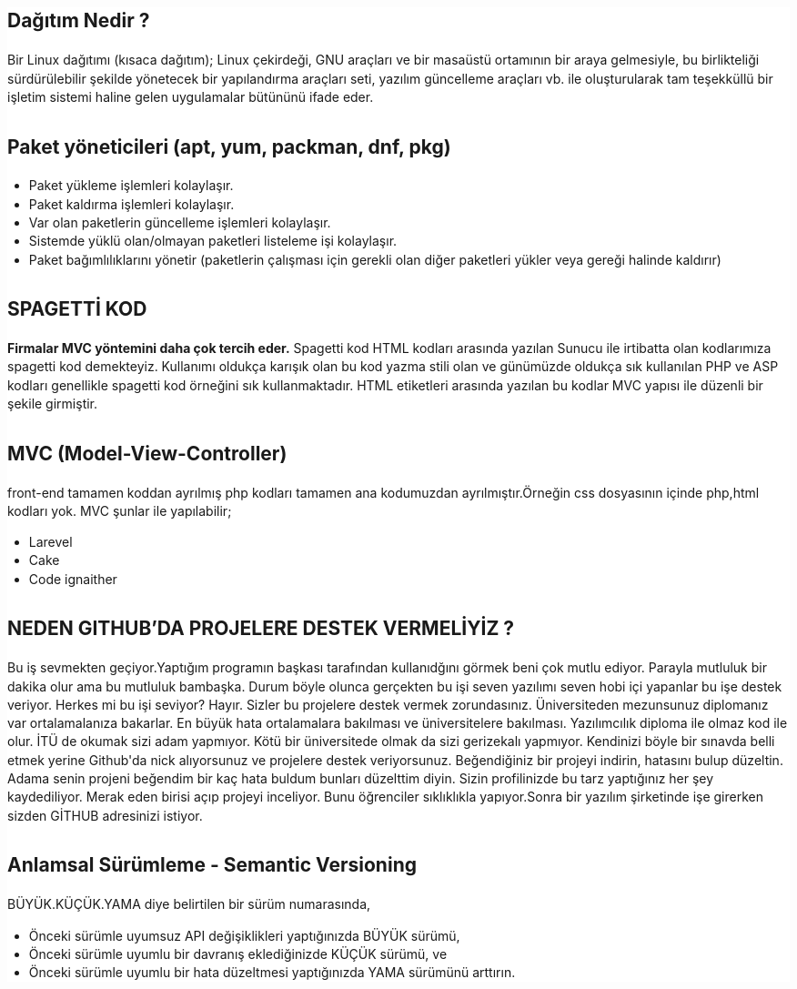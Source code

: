 ## Dağıtım Nedir ?
Bir Linux dağıtımı (kısaca dağıtım); Linux çekirdeği, GNU araçları ve bir masaüstü ortamının bir araya gelmesiyle, bu birlikteliği sürdürülebilir şekilde yönetecek bir yapılandırma araçları seti, yazılım güncelleme araçları vb. ile oluşturularak tam teşekküllü bir işletim sistemi haline gelen uygulamalar bütününü ifade eder.

## Paket yöneticileri (apt, yum, packman, dnf, pkg)
- Paket yükleme işlemleri kolaylaşır.
- Paket kaldırma işlemleri kolaylaşır.
- Var olan paketlerin güncelleme işlemleri kolaylaşır.
- Sistemde yüklü olan/olmayan paketleri listeleme işi kolaylaşır.
- Paket bağımlılıklarını yönetir (paketlerin çalışması için gerekli olan diğer paketleri yükler veya gereği halinde kaldırır)

## SPAGETTİ KOD
**Firmalar MVC yöntemini daha çok tercih eder.** Spagetti kod HTML kodları arasında yazılan Sunucu ile irtibatta olan kodlarımıza spagetti kod demekteyiz. Kullanımı oldukça karışık olan bu kod yazma stili olan ve günümüzde oldukça sık kullanılan PHP ve ASP kodları genellikle spagetti kod örneğini sık kullanmaktadır. HTML etiketleri arasında yazılan bu kodlar MVC yapısı ile düzenli bir şekile girmiştir.

## MVC (Model-View-Controller)
front-end tamamen koddan ayrılmış php kodları tamamen ana kodumuzdan ayrılmıştır.Örneğin css dosyasının içinde php,html kodları yok. MVC şunlar ile yapılabilir;
- Larevel
- Cake
- Code ignaither

## NEDEN GITHUB’DA PROJELERE DESTEK VERMELİYİZ ?
Bu iş sevmekten geçiyor.Yaptığım programın başkası tarafından kullanıdğını görmek beni çok mutlu ediyor. Parayla mutluluk bir dakika olur ama bu mutluluk bambaşka. Durum böyle olunca gerçekten bu işi seven yazılımı seven hobi içi yapanlar bu işe destek veriyor. Herkes mi bu işi seviyor? Hayır. Sizler bu projelere destek vermek zorundasınız. Üniversiteden mezunsunuz diplomanız var ortalamalanıza bakarlar. En büyük hata ortalamalara bakılması ve üniversitelere bakılması. Yazılımcılık diploma ile olmaz kod ile olur. İTÜ de okumak sizi adam yapmıyor. Kötü bir üniversitede olmak da sizi gerizekalı yapmıyor. Kendinizi böyle bir sınavda belli etmek yerine Github'da nick alıyorsunuz ve projelere destek veriyorsunuz. Beğendiğiniz bir projeyi indirin, hatasını bulup düzeltin. Adama senin projeni beğendim bir kaç hata buldum bunları düzelttim diyin. Sizin profilinizde bu tarz yaptığınız her şey kaydediliyor. Merak eden birisi açıp projeyi inceliyor. Bunu öğrenciler sıklıklıkla yapıyor.Sonra bir yazılım şirketinde işe girerken sizden GİTHUB adresinizi istiyor.

## Anlamsal Sürümleme - Semantic Versioning
BÜYÜK.KÜÇÜK.YAMA diye belirtilen bir sürüm numarasında,
- Önceki sürümle uyumsuz API değişiklikleri yaptığınızda BÜYÜK sürümü,
- Önceki sürümle uyumlu bir davranış eklediğinizde KÜÇÜK sürümü, ve
- Önceki sürümle uyumlu bir hata düzeltmesi yaptığınızda YAMA sürümünü
arttırın.
